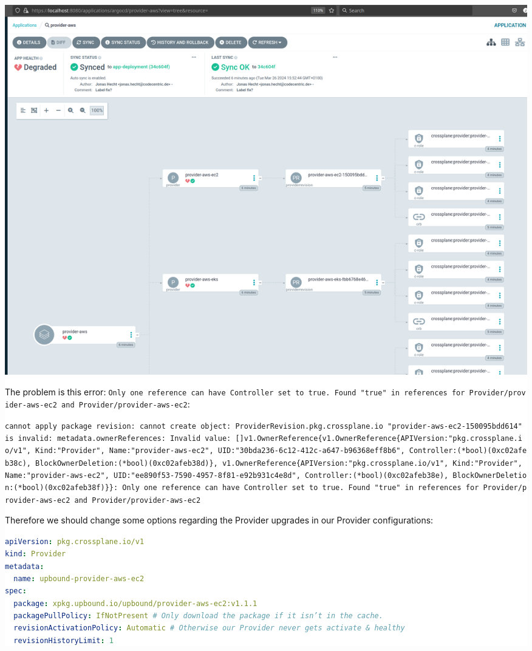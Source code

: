 ![](docs/degraded-aws-providers.png)

The problem is this error: `Only one reference can have Controller set to true. Found "true" in references for Provider/provider-aws-ec2 and Provider/provider-aws-ec2`:

```shell
cannot apply package revision: cannot create object: ProviderRevision.pkg.crossplane.io "provider-aws-ec2-150095bdd614" is invalid: metadata.ownerReferences: Invalid value: []v1.OwnerReference{v1.OwnerReference{APIVersion:"pkg.crossplane.io/v1", Kind:"Provider", Name:"provider-aws-ec2", UID:"30bda236-6c12-412c-a647-b96368eff8b6", Controller:(*bool)(0xc02afeb38c), BlockOwnerDeletion:(*bool)(0xc02afeb38d)}, v1.OwnerReference{APIVersion:"pkg.crossplane.io/v1", Kind:"Provider", Name:"provider-aws-ec2", UID:"ee890f53-7590-4957-8f81-e92b931c4e8d", Controller:(*bool)(0xc02afeb38e), BlockOwnerDeletion:(*bool)(0xc02afeb38f)}}: Only one reference can have Controller set to true. Found "true" in references for Provider/provider-aws-ec2 and Provider/provider-aws-ec2
```

Therefore we should change some options regarding the Provider upgrades in our Provider configurations:

```yaml
apiVersion: pkg.crossplane.io/v1
kind: Provider
metadata:
  name: upbound-provider-aws-ec2
spec:
  package: xpkg.upbound.io/upbound/provider-aws-ec2:v1.1.1
  packagePullPolicy: IfNotPresent # Only download the package if it isn’t in the cache.
  revisionActivationPolicy: Automatic # Otherwise our Provider never gets activate & healthy
  revisionHistoryLimit: 1
```
